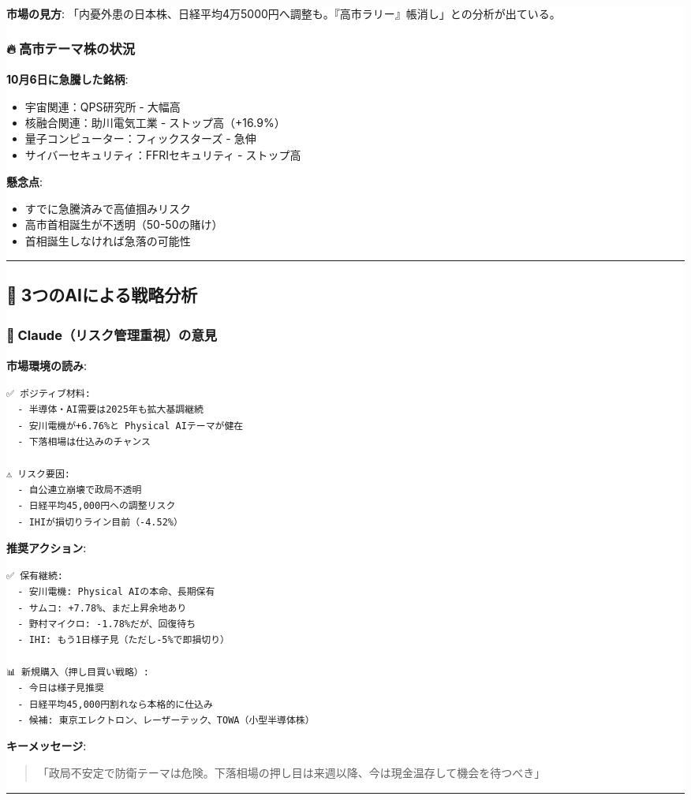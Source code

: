 **市場の見方**:
「内憂外患の日本株、日経平均4万5000円へ調整も。『高市ラリー』帳消し」との分析が出ている。

### 🔥 高市テーマ株の状況

**10月6日に急騰した銘柄**:
- 宇宙関連：QPS研究所 - 大幅高
- 核融合関連：助川電気工業 - ストップ高（+16.9%）
- 量子コンピューター：フィックスターズ - 急伸
- サイバーセキュリティ：FFRIセキュリティ - ストップ高

**懸念点**:
- すでに急騰済みで高値掴みリスク
- 高市首相誕生が不透明（50-50の賭け）
- 首相誕生しなければ急落の可能性

---

## 🤖 3つのAIによる戦略分析

### 💎 Claude（リスク管理重視）の意見

**市場環境の読み**:
```
✅ ポジティブ材料:
  - 半導体・AI需要は2025年も拡大基調継続
  - 安川電機が+6.76%と Physical AIテーマが健在
  - 下落相場は仕込みのチャンス

⚠️ リスク要因:
  - 自公連立崩壊で政局不透明
  - 日経平均45,000円への調整リスク
  - IHIが損切りライン目前（-4.52%）
```

**推奨アクション**:
```
✅ 保有継続:
  - 安川電機: Physical AIの本命、長期保有
  - サムコ: +7.78%、まだ上昇余地あり
  - 野村マイクロ: -1.78%だが、回復待ち
  - IHI: もう1日様子見（ただし-5%で即損切り）
  
📊 新規購入（押し目買い戦略）:
  - 今日は様子見推奨
  - 日経平均45,000円割れなら本格的に仕込み
  - 候補: 東京エレクトロン、レーザーテック、TOWA（小型半導体株）
```

**キーメッセージ**:
> 「政局不安定で防衛テーマは危険。下落相場の押し目は来週以降、今は現金温存して機会を待つべき」

---
